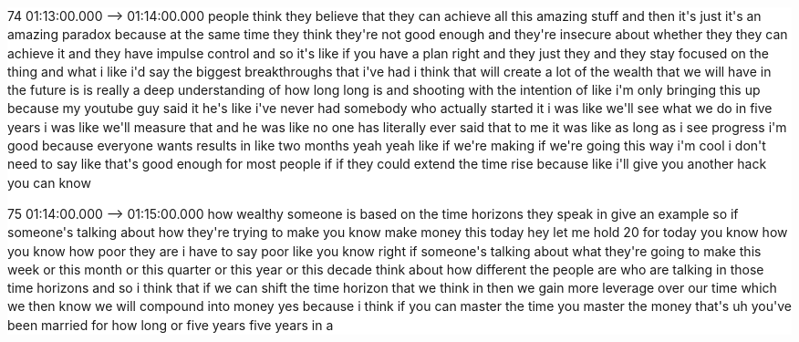 74
01:13:00.000 --> 01:14:00.000
people think they believe that they can
achieve all this amazing stuff and then
it's just it's an amazing paradox
because at the same time they think
they're not good enough and they're
insecure about whether they they can
achieve it
and
they have impulse control
and so it's like if you have a plan
right and they just they and they stay
focused on the thing and
what i like i'd say the biggest
breakthroughs that i've had i think that
will create a lot of the wealth that we
will have in the future
is
is really a deep understanding of how
long long is and shooting with the
intention of like i'm only bringing this
up because my youtube guy said it he's
like i've never had somebody who
actually started it i was like we'll see
what we do in five years
i was like we'll measure that and he was
like
no one has literally ever said that to
me it was like as long as i see progress
i'm good because everyone wants results
in like two months yeah yeah like if
we're making if we're going this way i'm
cool i don't need to say like that's
good enough for most people if if they
could extend the time rise because like
i'll give you another hack you can know

75
01:14:00.000 --> 01:15:00.000
how wealthy someone is based on the time
horizons they speak in
give an example so if someone's talking
about how they're trying to make you
know make money this today
hey let me hold 20 for today
you know how you know how poor they are
i have to say poor like you know
right if someone's talking about what
they're going to make this week or this
month
or this quarter or this year or this
decade
think about how different the people are
who are talking in those time horizons
and so i think that if we can shift the
time horizon that we think in
then we gain more leverage over our time
which we then know we will compound into
money yes because i think if you can
master the time you master the money
that's
uh you've been married for how long
or five years five years in a